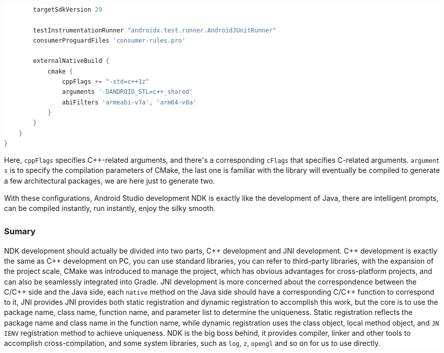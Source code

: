 ```groovy
        targetSdkVersion 29

        testInstrumentationRunner "androidx.test.runner.AndroidJUnitRunner"
        consumerProguardFiles 'consumer-rules.pro'

        externalNativeBuild {
            cmake {
                cppFlags += "-std=c++1z"
                arguments '-DANDROID_STL=c++_shared'
                abiFilters 'armeabi-v7a', 'arm64-v8a'
            }
        }
    }
}
```
Here, `cppFlags` specifies C++-related arguments, and there's a corresponding `cFlags` that specifies C-related arguments. `arguments` is to specify the compilation parameters of CMake, the last one is familiar with the library will eventually be compiled to generate a few architectural packages, we are here just to generate two.

With these configurations, Android Studio development NDK is exactly like the development of Java, there are intelligent prompts, can be compiled instantly, run instantly, enjoy the silky smooth.

### Sumary
NDK development should actually be divided into two parts, C++ development and JNI development.
C++ development is exactly the same as C++ development on PC, you can use standard libraries, you can refer to third-party libraries, with the expansion of the project scale, CMake was introduced to manage the project, which has obvious advantages for cross-platform projects, and can also be seamlessly integrated into Gradle.
JNI development is more concerned about the correspondence between the C/C++ side and the Java side, each `native` method on the Java side should have a corresponding C/C++ function to correspond to it, JNI provides
 JNI provides both static registration and dynamic registration to accomplish this work, but the core is to use the package name, class name, function name, and parameter list to determine the uniqueness. Static registration reflects the package name and class name in the function name, while dynamic registration uses the class object, local method object, and `JNIENV` registration method to achieve uniqueness.
NDK is the big boss behind, it provides compiler, linker and other tools to accomplish cross-compilation, and some system libraries, such as `log`, `z`, `opengl` and so on for us to use directly.